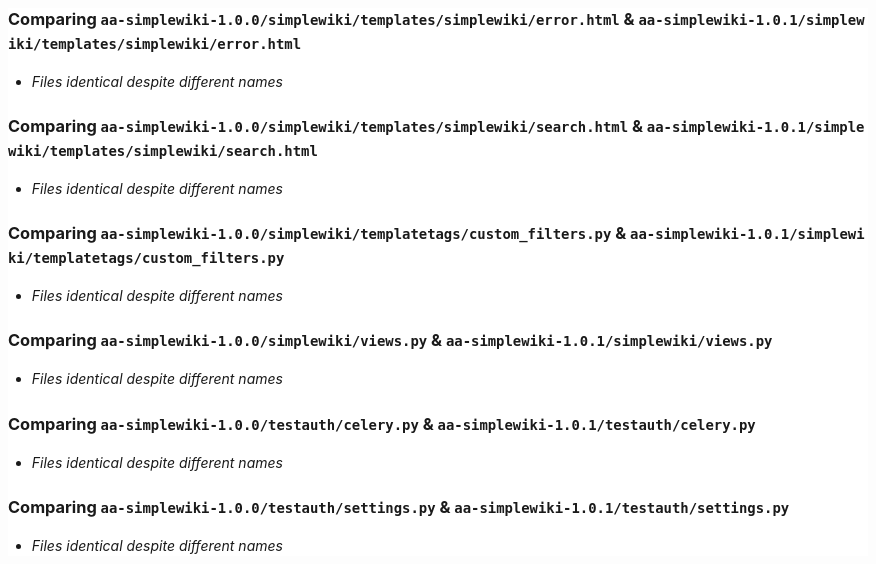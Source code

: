 ### Comparing `aa-simplewiki-1.0.0/simplewiki/templates/simplewiki/error.html` & `aa-simplewiki-1.0.1/simplewiki/templates/simplewiki/error.html`

 * *Files identical despite different names*

### Comparing `aa-simplewiki-1.0.0/simplewiki/templates/simplewiki/search.html` & `aa-simplewiki-1.0.1/simplewiki/templates/simplewiki/search.html`

 * *Files identical despite different names*

### Comparing `aa-simplewiki-1.0.0/simplewiki/templatetags/custom_filters.py` & `aa-simplewiki-1.0.1/simplewiki/templatetags/custom_filters.py`

 * *Files identical despite different names*

### Comparing `aa-simplewiki-1.0.0/simplewiki/views.py` & `aa-simplewiki-1.0.1/simplewiki/views.py`

 * *Files identical despite different names*

### Comparing `aa-simplewiki-1.0.0/testauth/celery.py` & `aa-simplewiki-1.0.1/testauth/celery.py`

 * *Files identical despite different names*

### Comparing `aa-simplewiki-1.0.0/testauth/settings.py` & `aa-simplewiki-1.0.1/testauth/settings.py`

 * *Files identical despite different names*


